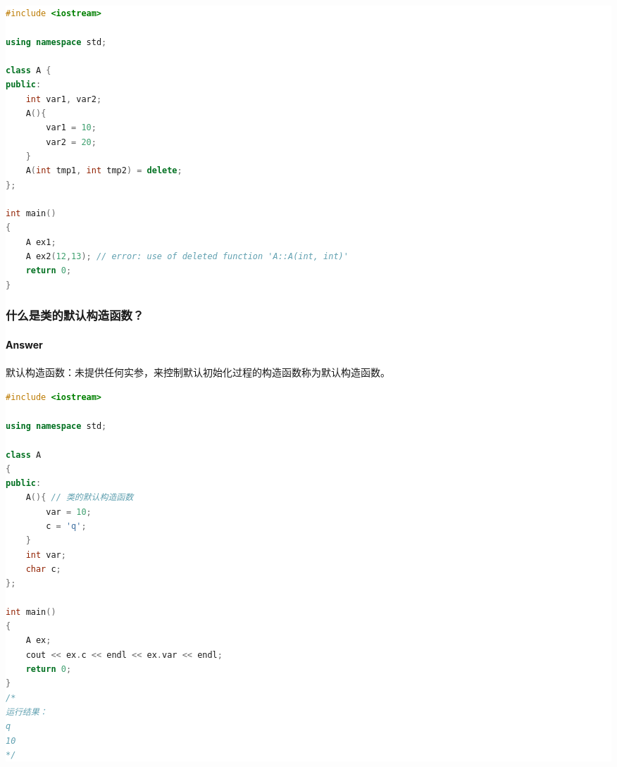 ```cpp
#include <iostream>

using namespace std;

class A {
public:
    int var1, var2;
    A(){
        var1 = 10;
        var2 = 20;
    }
    A(int tmp1, int tmp2) = delete;
};

int main()
{
    A ex1;    
    A ex2(12,13); // error: use of deleted function 'A::A(int, int)'
    return 0;
}
```

### 什么是类的默认构造函数？
#### Answer
默认构造函数：未提供任何实参，来控制默认初始化过程的构造函数称为默认构造函数。

```cpp
#include <iostream>

using namespace std;

class A
{
public:
    A(){ // 类的默认构造函数
        var = 10;
        c = 'q';
    }
    int var;
    char c;
};

int main()
{
    A ex;
    cout << ex.c << endl << ex.var << endl;
    return 0;
}
/*
运行结果：
q
10
*/
```
